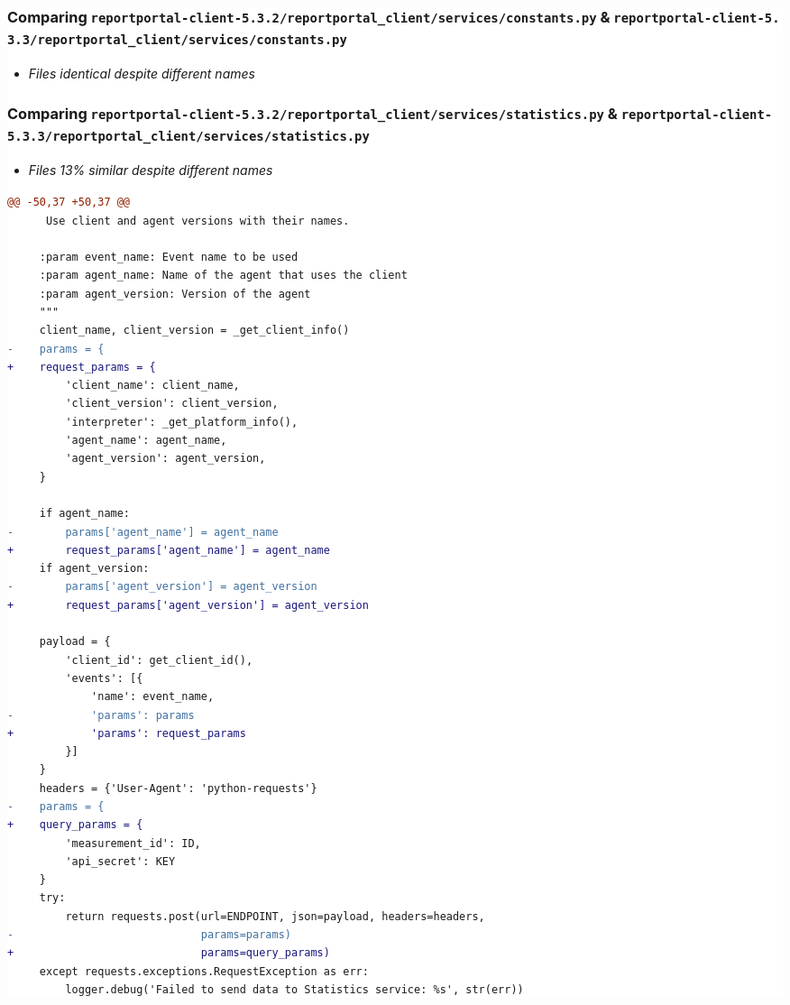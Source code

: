 ### Comparing `reportportal-client-5.3.2/reportportal_client/services/constants.py` & `reportportal-client-5.3.3/reportportal_client/services/constants.py`

 * *Files identical despite different names*

### Comparing `reportportal-client-5.3.2/reportportal_client/services/statistics.py` & `reportportal-client-5.3.3/reportportal_client/services/statistics.py`

 * *Files 13% similar despite different names*

```diff
@@ -50,37 +50,37 @@
      Use client and agent versions with their names.
 
     :param event_name: Event name to be used
     :param agent_name: Name of the agent that uses the client
     :param agent_version: Version of the agent
     """
     client_name, client_version = _get_client_info()
-    params = {
+    request_params = {
         'client_name': client_name,
         'client_version': client_version,
         'interpreter': _get_platform_info(),
         'agent_name': agent_name,
         'agent_version': agent_version,
     }
 
     if agent_name:
-        params['agent_name'] = agent_name
+        request_params['agent_name'] = agent_name
     if agent_version:
-        params['agent_version'] = agent_version
+        request_params['agent_version'] = agent_version
 
     payload = {
         'client_id': get_client_id(),
         'events': [{
             'name': event_name,
-            'params': params
+            'params': request_params
         }]
     }
     headers = {'User-Agent': 'python-requests'}
-    params = {
+    query_params = {
         'measurement_id': ID,
         'api_secret': KEY
     }
     try:
         return requests.post(url=ENDPOINT, json=payload, headers=headers,
-                             params=params)
+                             params=query_params)
     except requests.exceptions.RequestException as err:
         logger.debug('Failed to send data to Statistics service: %s', str(err))
```
